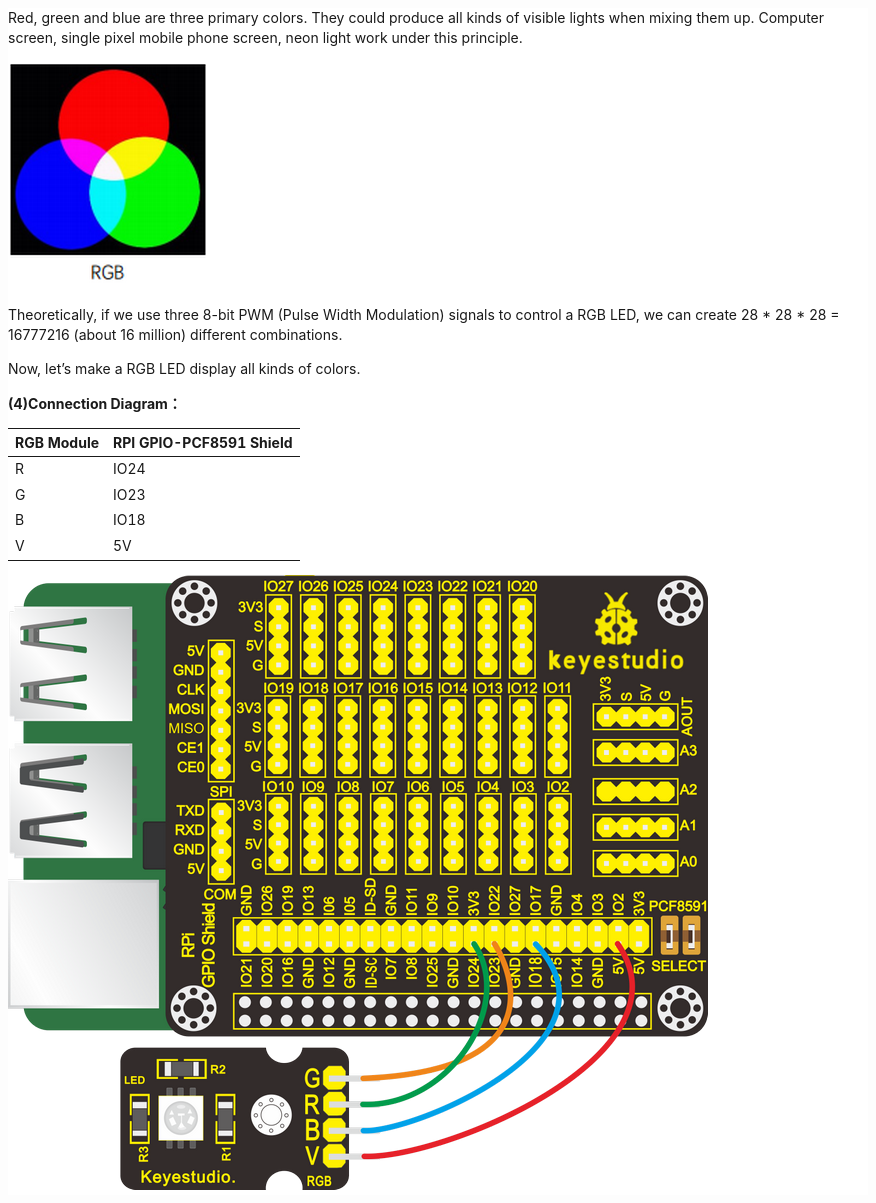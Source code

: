 Red, green and blue are three primary colors. They could produce all kinds of visible lights when mixing them up. Computer screen, single pixel mobile phone screen, neon light work under this principle.

![](media/9dc453addddb19e4fd5914dd14e51702-1697687610947-42.png)

Theoretically, if we use three 8-bit PWM (Pulse Width Modulation) signals to control a RGB LED, we can create 28 \* 28 \* 28 = 16777216 (about 16 million) different combinations.

Now, let’s make a RGB LED display all kinds of colors.

**(4)Connection Diagram：**

| RGB Module | RPI GPIO-PCF8591 Shield |
|------------|-------------------------|
| R          | IO24                    |
| G          | IO23                    |
| B          | IO18                    |
| V          | 5V                      |

![](media/ede15e1bf636e74da5fb47ff19b37dba-1697687610947-43.png)